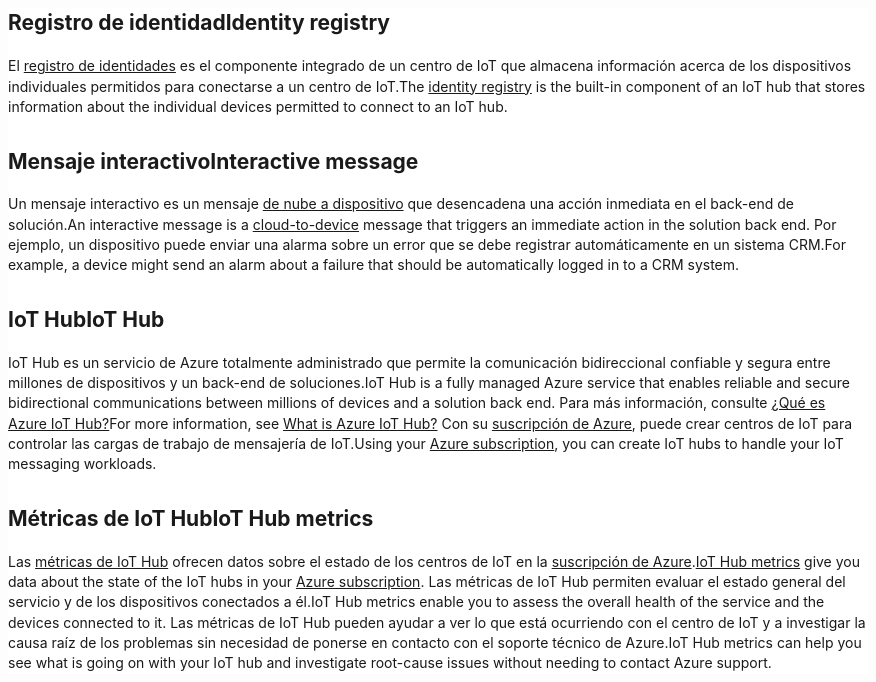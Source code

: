 ## <a name="identity-registry"></a><span data-ttu-id="61c9e-251">Registro de identidad</span><span class="sxs-lookup"><span data-stu-id="61c9e-251">Identity registry</span></span>
<span data-ttu-id="61c9e-252">El [registro de identidades](iot-hub-devguide-identity-registry.md) es el componente integrado de un centro de IoT que almacena información acerca de los dispositivos individuales permitidos para conectarse a un centro de IoT.</span><span class="sxs-lookup"><span data-stu-id="61c9e-252">The [identity registry](iot-hub-devguide-identity-registry.md) is the built-in component of an IoT hub that stores information about the individual devices permitted to connect to an IoT hub.</span></span>

## <a name="interactive-message"></a><span data-ttu-id="61c9e-253">Mensaje interactivo</span><span class="sxs-lookup"><span data-stu-id="61c9e-253">Interactive message</span></span>
<span data-ttu-id="61c9e-254">Un mensaje interactivo es un mensaje [de nube a dispositivo](#cloud-to-device) que desencadena una acción inmediata en el back-end de solución.</span><span class="sxs-lookup"><span data-stu-id="61c9e-254">An interactive message is a [cloud-to-device](#cloud-to-device) message that triggers an immediate action in the solution back end.</span></span> <span data-ttu-id="61c9e-255">Por ejemplo, un dispositivo puede enviar una alarma sobre un error que se debe registrar automáticamente en un sistema CRM.</span><span class="sxs-lookup"><span data-stu-id="61c9e-255">For example, a device might send an alarm about a failure that should be automatically logged in to a CRM system.</span></span>

## <a name="iot-hub"></a><span data-ttu-id="61c9e-256">IoT Hub</span><span class="sxs-lookup"><span data-stu-id="61c9e-256">IoT Hub</span></span>
<span data-ttu-id="61c9e-257">IoT Hub es un servicio de Azure totalmente administrado que permite la comunicación bidireccional confiable y segura entre millones de dispositivos y un back-end de soluciones.</span><span class="sxs-lookup"><span data-stu-id="61c9e-257">IoT Hub is a fully managed Azure service that enables reliable and secure bidirectional communications between millions of devices and a solution back end.</span></span> <span data-ttu-id="61c9e-258">Para más información, consulte [¿Qué es Azure IoT Hub?](iot-hub-what-is-iot-hub.md)</span><span class="sxs-lookup"><span data-stu-id="61c9e-258">For more information, see [What is Azure IoT Hub?](iot-hub-what-is-iot-hub.md)</span></span> <span data-ttu-id="61c9e-259">Con su [suscripción de Azure](#subscription), puede crear centros de IoT para controlar las cargas de trabajo de mensajería de IoT.</span><span class="sxs-lookup"><span data-stu-id="61c9e-259">Using your [Azure subscription](#subscription), you can create IoT hubs to handle your IoT messaging workloads.</span></span>

## <a name="iot-hub-metrics"></a><span data-ttu-id="61c9e-260">Métricas de IoT Hub</span><span class="sxs-lookup"><span data-stu-id="61c9e-260">IoT Hub metrics</span></span>
<span data-ttu-id="61c9e-261">Las [métricas de IoT Hub](iot-hub-metrics.md) ofrecen datos sobre el estado de los centros de IoT en la [suscripción de Azure](#subscription).</span><span class="sxs-lookup"><span data-stu-id="61c9e-261">[IoT Hub metrics](iot-hub-metrics.md) give you data about the state of the IoT hubs in your [Azure subscription](#subscription).</span></span> <span data-ttu-id="61c9e-262">Las métricas de IoT Hub permiten evaluar el estado general del servicio y de los dispositivos conectados a él.</span><span class="sxs-lookup"><span data-stu-id="61c9e-262">IoT Hub metrics enable you to assess the overall health of the service and the devices connected to it.</span></span> <span data-ttu-id="61c9e-263">Las métricas de IoT Hub pueden ayudar a ver lo que está ocurriendo con el centro de IoT y a investigar la causa raíz de los problemas sin necesidad de ponerse en contacto con el soporte técnico de Azure.</span><span class="sxs-lookup"><span data-stu-id="61c9e-263">IoT Hub metrics can help you see what is going on with your IoT hub and investigate root-cause issues without needing to contact Azure support.</span></span>
